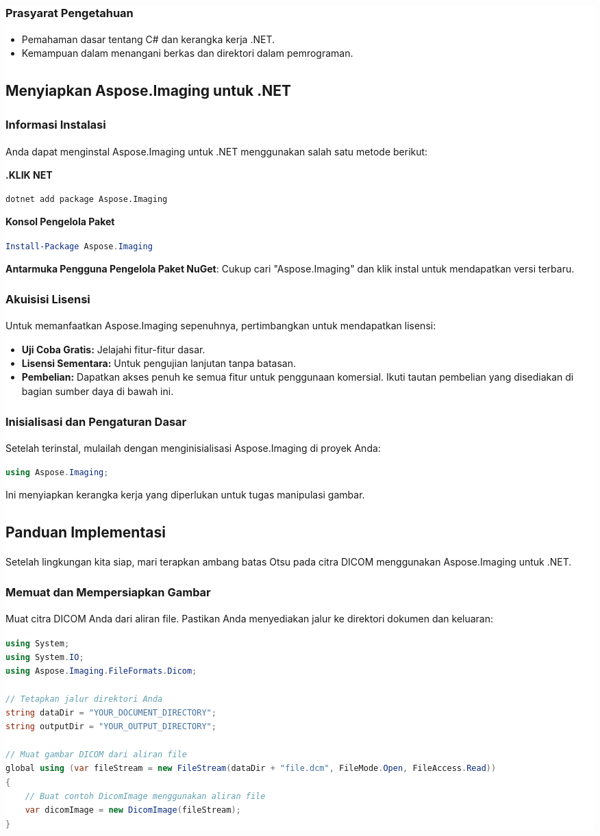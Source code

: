### Prasyarat Pengetahuan
- Pemahaman dasar tentang C# dan kerangka kerja .NET.
- Kemampuan dalam menangani berkas dan direktori dalam pemrograman.

## Menyiapkan Aspose.Imaging untuk .NET

### Informasi Instalasi

Anda dapat menginstal Aspose.Imaging untuk .NET menggunakan salah satu metode berikut:

**.KLIK NET**
```bash
dotnet add package Aspose.Imaging
```

**Konsol Pengelola Paket**
```powershell
Install-Package Aspose.Imaging
```

**Antarmuka Pengguna Pengelola Paket NuGet**: Cukup cari "Aspose.Imaging" dan klik instal untuk mendapatkan versi terbaru.

### Akuisisi Lisensi

Untuk memanfaatkan Aspose.Imaging sepenuhnya, pertimbangkan untuk mendapatkan lisensi:
- **Uji Coba Gratis:** Jelajahi fitur-fitur dasar.
- **Lisensi Sementara:** Untuk pengujian lanjutan tanpa batasan.
- **Pembelian:** Dapatkan akses penuh ke semua fitur untuk penggunaan komersial. Ikuti tautan pembelian yang disediakan di bagian sumber daya di bawah ini.

### Inisialisasi dan Pengaturan Dasar

Setelah terinstal, mulailah dengan menginisialisasi Aspose.Imaging di proyek Anda:

```csharp
using Aspose.Imaging;
```

Ini menyiapkan kerangka kerja yang diperlukan untuk tugas manipulasi gambar.

## Panduan Implementasi

Setelah lingkungan kita siap, mari terapkan ambang batas Otsu pada citra DICOM menggunakan Aspose.Imaging untuk .NET.

### Memuat dan Mempersiapkan Gambar

Muat citra DICOM Anda dari aliran file. Pastikan Anda menyediakan jalur ke direktori dokumen dan keluaran:

```csharp
using System;
using System.IO;
using Aspose.Imaging.FileFormats.Dicom;

// Tetapkan jalur direktori Anda
string dataDir = "YOUR_DOCUMENT_DIRECTORY";
string outputDir = "YOUR_OUTPUT_DIRECTORY";

// Muat gambar DICOM dari aliran file
global using (var fileStream = new FileStream(dataDir + "file.dcm", FileMode.Open, FileAccess.Read))
{
    // Buat contoh DicomImage menggunakan aliran file
    var dicomImage = new DicomImage(fileStream);
}
```
